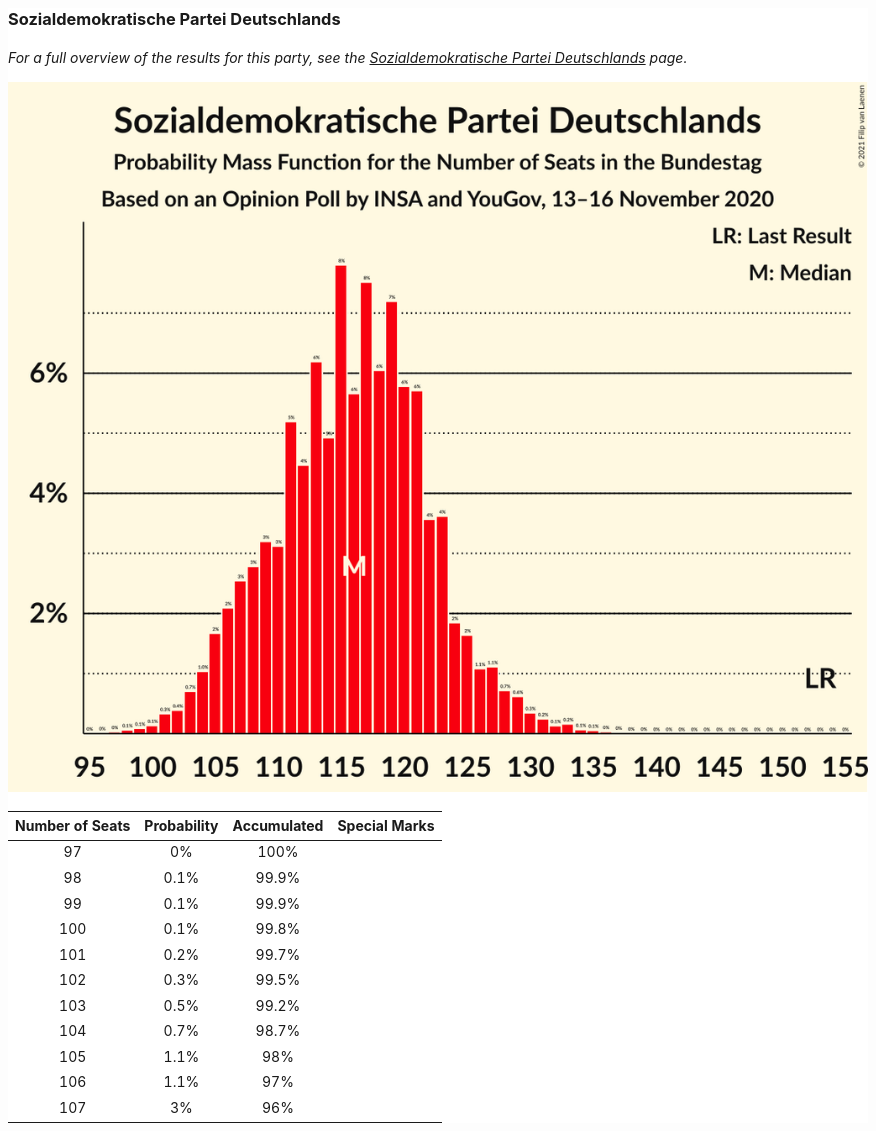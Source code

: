 ### Sozialdemokratische Partei Deutschlands

*For a full overview of the results for this party, see the [Sozialdemokratische Partei Deutschlands](party-sozialdemokratischeparteideutschlands.html) page.*

![Graph with seats probability mass function not yet produced](2020-11-16-INSAandYouGov-seats-pmf-sozialdemokratischeparteideutschlands.png "Seats Probability Mass Function")

| Number of Seats | Probability | Accumulated | Special Marks |
|:---------------:|:-----------:|:-----------:|:-------------:|
| 97 | 0% | 100% |  |
| 98 | 0.1% | 99.9% |  |
| 99 | 0.1% | 99.9% |  |
| 100 | 0.1% | 99.8% |  |
| 101 | 0.2% | 99.7% |  |
| 102 | 0.3% | 99.5% |  |
| 103 | 0.5% | 99.2% |  |
| 104 | 0.7% | 98.7% |  |
| 105 | 1.1% | 98% |  |
| 106 | 1.1% | 97% |  |
| 107 | 3% | 96% |  |